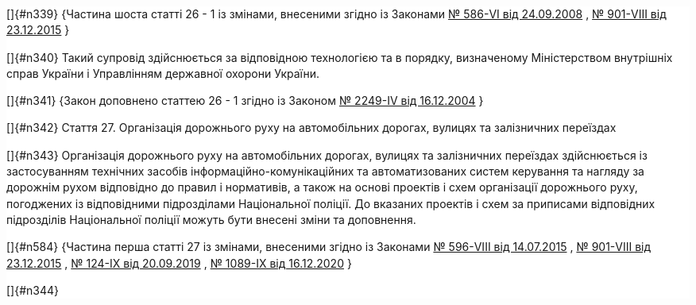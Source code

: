 []{#n339}
{Частина шоста статті 26 - 1 із змінами, внесеними згідно із Законами [№ 586-VI від 24.09.2008](/go/586-17) , [№ 901-VIII від 23.12.2015](/go/901-19) }

[]{#n340}
Такий супровід здійснюється за відповідною технологією та в порядку, визначеному Міністерством внутрішніх справ України і Управлінням державної охорони України.

[]{#n341}
{Закон доповнено статтею 26 - 1 згідно із Законом [№ 2249-IV від 16.12.2004](/go/2249-15) }

[]{#n342}
Стаття 27. Організація дорожнього руху на автомобільних дорогах, вулицях та залізничних переїздах

[]{#n343}
Організація дорожнього руху на автомобільних дорогах, вулицях та залізничних переїздах здійснюється із застосуванням технічних засобів інформаційно-комунікаційних та автоматизованих систем керування та нагляду за дорожнім рухом відповідно до правил і нормативів, а також на основі проектів і схем організації дорожнього руху, погоджених із відповідними підрозділами Національної поліції. До вказаних проектів і схем за приписами відповідних підрозділів Національної поліції можуть бути внесені зміни та доповнення.

[]{#n584}
{Частина перша статті 27 із змінами, внесеними згідно із Законами [№ 596-VIII від 14.07.2015](/go/596-19) , [№ 901-VIII від 23.12.2015](/go/901-19) , [№ 124-IX від 20.09.2019](/go/124-20) , [№ 1089-IX від 16.12.2020](/go/1089-20) }

[]{#n344}
